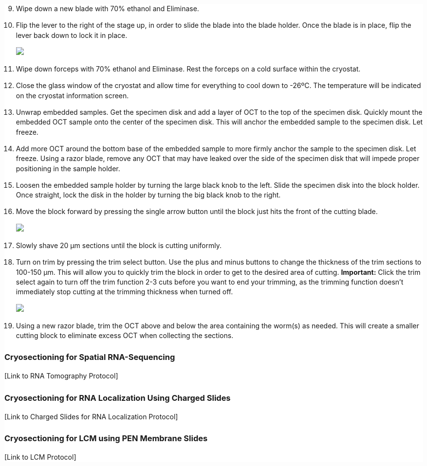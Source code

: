 9. Wipe down a new blade with 70% ethanol and Eliminase.

10. Flip the lever to the right of the stage up, in order to slide the blade into the blade holder. Once the blade is in place, flip the lever back down to lock it in place.

    <img src="../img/img5.png" width="55%">  

11. Wipe down forceps with 70% ethanol and Eliminase. Rest the forceps on a cold surface within the cryostat.

12. Close the glass window of the cryostat and allow time for everything to cool down to -26ºC. The temperature will be indicated on the cryostat information screen.

13. Unwrap embedded samples. Get the specimen disk and add a layer of OCT to the top of the specimen disk. Quickly mount the embedded OCT sample onto the center of the specimen disk. This will anchor the embedded sample to the specimen disk. Let freeze.

14. Add more OCT around the bottom base of the embedded sample to more firmly anchor the sample to the specimen disk. Let freeze. Using a razor blade, remove any OCT that may have leaked over the side of the specimen disk that will impede proper positioning in the sample holder.  

15. Loosen the embedded sample holder by turning the large black knob to the left. Slide the specimen disk into the block holder. Once straight, lock the disk in the holder by turning the big black knob to the right.

16. Move the block forward by pressing the single arrow button until the block just hits the front of the cutting blade.

    <img src="../img/img7.png" width="15%">  

17. Slowly shave 20 µm sections until the block is cutting uniformly.  

18. Turn on trim by pressing the trim select button. Use the plus and minus buttons to change the thickness of the trim sections to 100-150 µm. This will allow you to quickly trim the block in order to get to the desired area of cutting. **Important:** Click the trim select again to turn off the trim function 2-3 cuts before you want to end your trimming, as the trimming function doesn’t immediately stop cutting at the trimming thickness when turned off.

    <img src="../img/img8.png" width="15%">  

19. Using a new razor blade, trim the OCT above and below the area containing the worm(s) as needed. This will create a smaller cutting block to eliminate excess OCT when collecting the sections.

### Cryosectioning for Spatial RNA-Sequencing

  [Link to RNA Tomography Protocol]

### Cryosectioning for RNA Localization Using Charged Slides

  [Link to Charged Slides for RNA Localization Protocol]

### Cryosectioning for LCM using PEN Membrane Slides

  [Link to LCM Protocol]
